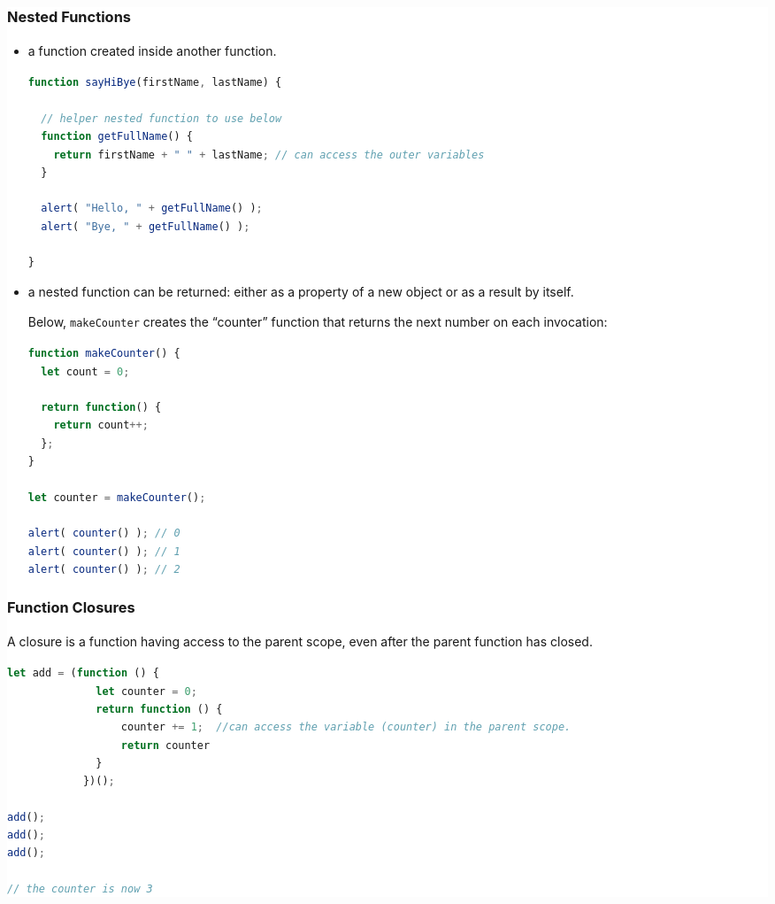

### Nested Functions

- a function created inside another function.

  ```javascript
  function sayHiBye(firstName, lastName) {
  
    // helper nested function to use below
    function getFullName() {
      return firstName + " " + lastName; // can access the outer variables 
    }
  
    alert( "Hello, " + getFullName() );
    alert( "Bye, " + getFullName() );
  
  }
  ```

- a nested function can be returned: either as a property of a new object or as a result by itself.

  Below, `makeCounter` creates the “counter” function that returns the next number on each invocation:

  ```javascript
  function makeCounter() {
    let count = 0;
  
    return function() {
      return count++;
    };
  }
  
  let counter = makeCounter();
  
  alert( counter() ); // 0
  alert( counter() ); // 1
  alert( counter() ); // 2
  ```



### Function Closures

A closure is a function having access to the parent scope, even after the parent function has closed.

```javascript
let add = (function () {
              let counter = 0;
              return function () {
                  counter += 1;  //can access the variable (counter) in the parent scope.
                  return counter
              }
			})();

add();
add();
add();

// the counter is now 3
```

